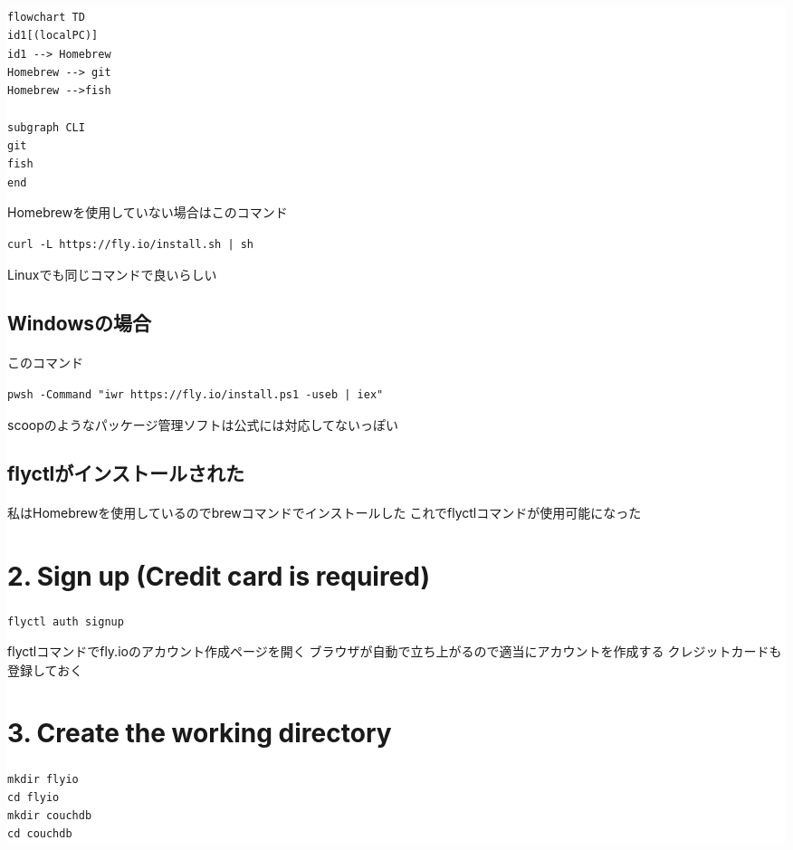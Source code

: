 ```mermaid
flowchart TD
id1[(localPC)]
id1 --> Homebrew
Homebrew --> git
Homebrew -->fish

subgraph CLI
git
fish
end
```

Homebrewを使用していない場合はこのコマンド

```
curl -L https://fly.io/install.sh | sh
```

Linuxでも同じコマンドで良いらしい

## Windowsの場合

このコマンド

```
pwsh -Command "iwr https://fly.io/install.ps1 -useb | iex"
```

scoopのようなパッケージ管理ソフトは公式には対応してないっぽい

## flyctlがインストールされた

私はHomebrewを使用しているのでbrewコマンドでインストールした
これでflyctlコマンドが使用可能になった

# 2. Sign up (Credit card is required)

```
flyctl auth signup
```

flyctlコマンドでfly.ioのアカウント作成ページを開く
ブラウザが自動で立ち上がるので適当にアカウントを作成する
クレジットカードも登録しておく

# 3. Create the working directory

```
mkdir flyio
cd flyio
mkdir couchdb
cd couchdb
```
